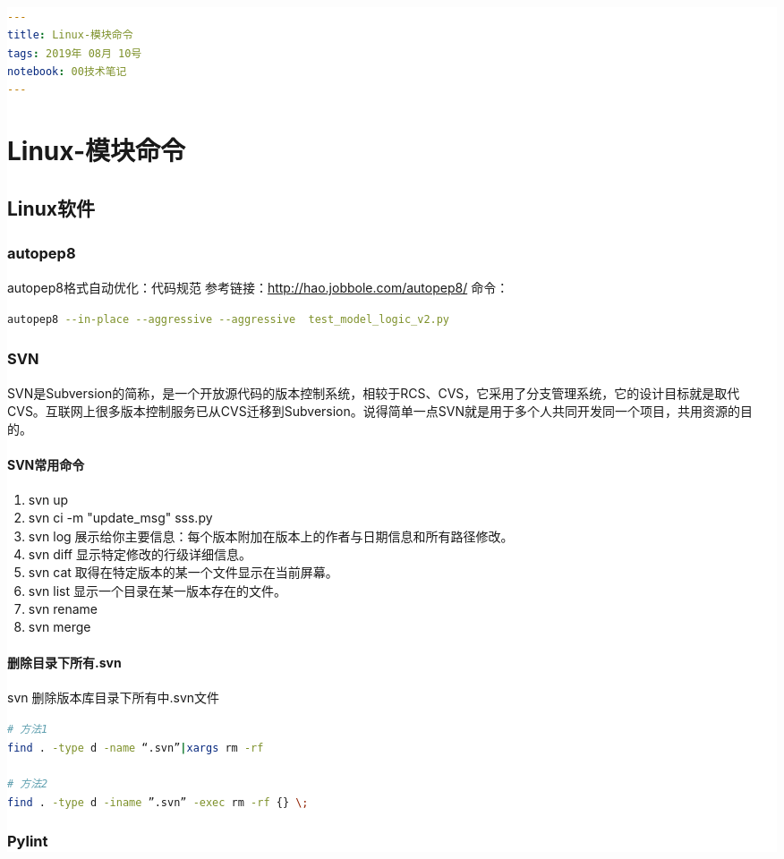 ```yaml
---
title: Linux-模块命令
tags: 2019年 08月 10号
notebook: 00技术笔记
---
```

# Linux-模块命令

## Linux软件

### autopep8
autopep8格式自动优化：代码规范
参考链接：http://hao.jobbole.com/autopep8/
命令：

```bash
autopep8 --in-place --aggressive --aggressive  test_model_logic_v2.py
```

### SVN

SVN是Subversion的简称，是一个开放源代码的版本控制系统，相较于RCS、CVS，它采用了分支管理系统，它的设计目标就是取代CVS。互联网上很多版本控制服务已从CVS迁移到Subversion。说得简单一点SVN就是用于多个人共同开发同一个项目，共用资源的目的。

#### SVN常用命令

1. svn up
2. svn ci -m "update_msg" sss.py
3. svn log 展示给你主要信息：每个版本附加在版本上的作者与日期信息和所有路径修改。
4. svn diff 显示特定修改的行级详细信息。
5. svn cat 取得在特定版本的某一个文件显示在当前屏幕。
6. svn list 显示一个目录在某一版本存在的文件。
7. svn rename
8. svn merge

#### 删除目录下所有.svn

svn 删除版本库目录下所有中.svn文件

```bash
# 方法1
find . -type d -name “.svn”|xargs rm -rf 

# 方法2
find . -type d -iname ”.svn” -exec rm -rf {} \;
```



### Pylint
